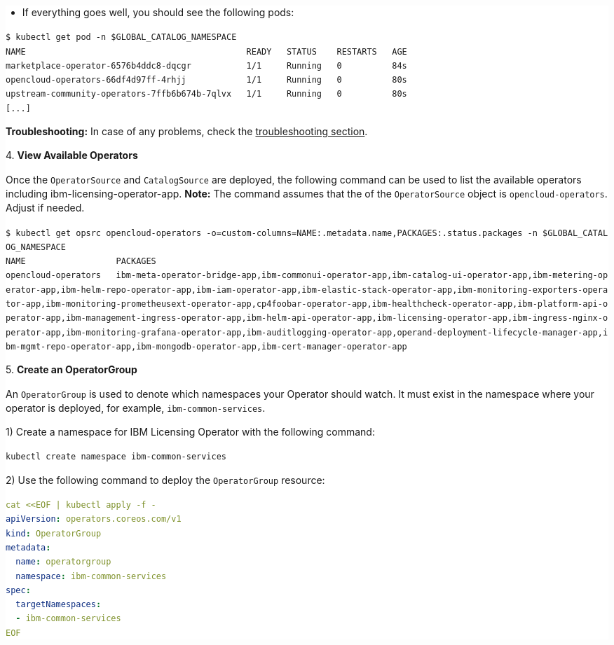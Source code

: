 - If everything goes well, you should see the following pods:

```console
$ kubectl get pod -n $GLOBAL_CATALOG_NAMESPACE
NAME                                            READY   STATUS    RESTARTS   AGE
marketplace-operator-6576b4ddc8-dqcgr           1/1     Running   0          84s
opencloud-operators-66df4d97ff-4rhjj            1/1     Running   0          80s
upstream-community-operators-7ffb6b674b-7qlvx   1/1     Running   0          80s
[...]
```

   **Troubleshooting:** In case of any problems, check the [troubleshooting section](#createcontainerconfigerror-marketplace-operator-error).

4\. **View Available Operators**

Once the `OperatorSource` and `CatalogSource` are deployed, the following command can be used to list the available operators including ibm-licensing-operator-app.
**Note:** The command assumes that the of the `OperatorSource` object is `opencloud-operators`. Adjust if needed.

```console
$ kubectl get opsrc opencloud-operators -o=custom-columns=NAME:.metadata.name,PACKAGES:.status.packages -n $GLOBAL_CATALOG_NAMESPACE
NAME                  PACKAGES
opencloud-operators   ibm-meta-operator-bridge-app,ibm-commonui-operator-app,ibm-catalog-ui-operator-app,ibm-metering-operator-app,ibm-helm-repo-operator-app,ibm-iam-operator-app,ibm-elastic-stack-operator-app,ibm-monitoring-exporters-operator-app,ibm-monitoring-prometheusext-operator-app,cp4foobar-operator-app,ibm-healthcheck-operator-app,ibm-platform-api-operator-app,ibm-management-ingress-operator-app,ibm-helm-api-operator-app,ibm-licensing-operator-app,ibm-ingress-nginx-operator-app,ibm-monitoring-grafana-operator-app,ibm-auditlogging-operator-app,operand-deployment-lifecycle-manager-app,ibm-mgmt-repo-operator-app,ibm-mongodb-operator-app,ibm-cert-manager-operator-app
```

5\. **Create an OperatorGroup**

An `OperatorGroup` is used to denote which namespaces your Operator should watch.
It must exist in the namespace where your operator is deployed, for example, `ibm-common-services`.

1\) Create a namespace for IBM Licensing Operator with the following command:

```bash
kubectl create namespace ibm-common-services
```

2\) Use the following command to deploy the `OperatorGroup` resource:

```yaml
cat <<EOF | kubectl apply -f -
apiVersion: operators.coreos.com/v1
kind: OperatorGroup
metadata:
  name: operatorgroup
  namespace: ibm-common-services
spec:
  targetNamespaces:
  - ibm-common-services
EOF
```
